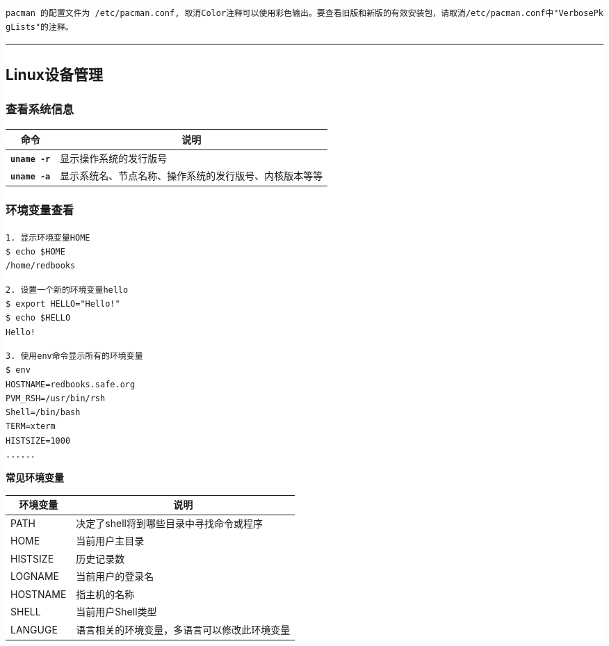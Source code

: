 ```
pacman 的配置文件为 /etc/pacman.conf, 取消Color注释可以使用彩色输出。要查看旧版和新版的有效安装包，请取消/etc/pacman.conf中"VerbosePkgLists"的注释。
```












-----------
## Linux设备管理

### 查看系统信息

| 命令           | 说明                                                   |
| -------------- | ------------------------------------------------------ |
| **`uname -r`** | 显示操作系统的发行版号                                 |
| **`uname -a`** | 显示系统名、节点名称、操作系统的发行版号、内核版本等等 |



### 环境变量查看



```shell
1. 显示环境变量HOME
$ echo $HOME
/home/redbooks
```

```shell
2. 设置一个新的环境变量hello
$ export HELLO="Hello!"
$ echo $HELLO
Hello!
```

```shell
3. 使用env命令显示所有的环境变量
$ env
HOSTNAME=redbooks.safe.org
PVM_RSH=/usr/bin/rsh
Shell=/bin/bash
TERM=xterm
HISTSIZE=1000
......
```

**常见环境变量**

| 环境变量 | 说明                                         |
| -------- | -------------------------------------------- |
| PATH     | 决定了shell将到哪些目录中寻找命令或程序      |
| HOME     | 当前用户主目录                               |
| HISTSIZE | 历史记录数                                   |
| LOGNAME  | 当前用户的登录名                             |
| HOSTNAME | 指主机的名称                                 |
| SHELL    | 当前用户Shell类型                            |
| LANGUGE  | 语言相关的环境变量，多语言可以修改此环境变量 |